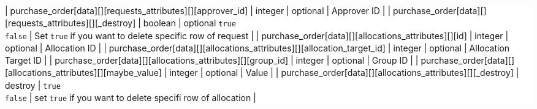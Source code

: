 | purchase_order[data][][requests_attributes][][approver_id]                                                 | integer | optional                                                           | Approver ID                                                |
| purchase_order[data][][requests_attributes][][_destroy]                                                    | boolean | optional `true` <br/> `false`                                      | Set `true` if you want to delete specific row of request   |
| purchase_order[data][][allocations_attributes][][id]                                                       | integer | optional                                                           | Allocation ID                                              |
| purchase_order[data][][allocations_attributes][][allocation_target_id]                                     | integer | optional                                                           | Allocation Target ID                                       |
| purchase_order[data][][allocations_attributes][][group_id]                                                 | integer | optional                                                           | Group ID                                                   |
| purchase_order[data][][allocations_attributes][][maybe_value]                                              | integer | optional                                                           | Value                                                      |
| purchase_order[data][][allocations_attributes][][_destroy]                                                 | destroy | `true` <br/> `false`                                               | set `true` if you want to delete specifi row of allocation |
